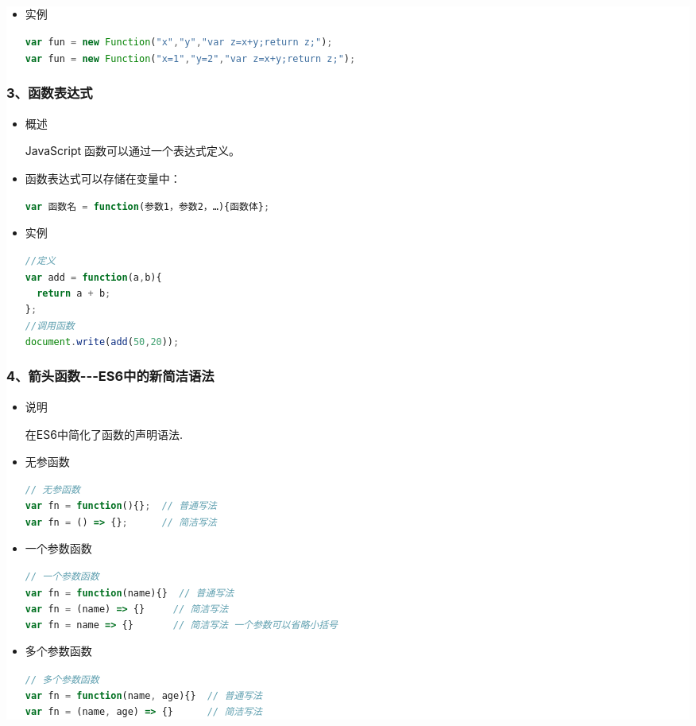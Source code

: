 + 实例

  ```javascript
  var fun = new Function("x","y","var z=x+y;return z;");
  var fun = new Function("x=1","y=2","var z=x+y;return z;");
  ```


### 3、函数表达式

+ 概述

  JavaScript 函数可以通过一个表达式定义。

+ 函数表达式可以存储在变量中：

  ```javascript
  var 函数名 = function(参数1，参数2，…){函数体};
  ```

+ 实例

  ```javascript
  //定义
  var add = function(a,b){
    return a + b;
  };
  //调用函数
  document.write(add(50,20));
  ```



### 4、箭头函数---ES6中的新简洁语法

+ 说明

  在ES6中简化了函数的声明语法.   

+ 无参函数

  ```javascript
  // 无参函数
  var fn = function(){};  // 普通写法
  var fn = () => {};      // 简洁写法
  ```

+ 一个参数函数

  ```javascript
  // 一个参数函数
  var fn = function(name){}  // 普通写法
  var fn = (name) => {}     // 简洁写法
  var fn = name => {}       // 简洁写法 一个参数可以省略小括号
  ```

+ 多个参数函数

  ```javascript
  // 多个参数函数
  var fn = function(name, age){}  // 普通写法
  var fn = (name, age) => {}      // 简洁写法
  ```
